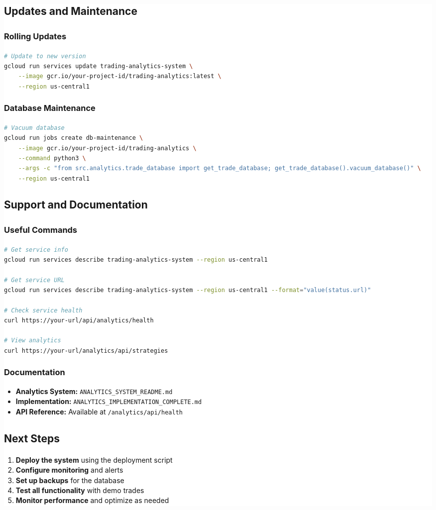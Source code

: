 ## Updates and Maintenance

### Rolling Updates

```bash
# Update to new version
gcloud run services update trading-analytics-system \
    --image gcr.io/your-project-id/trading-analytics:latest \
    --region us-central1
```

### Database Maintenance

```bash
# Vacuum database
gcloud run jobs create db-maintenance \
    --image gcr.io/your-project-id/trading-analytics \
    --command python3 \
    --args -c "from src.analytics.trade_database import get_trade_database; get_trade_database().vacuum_database()" \
    --region us-central1
```

## Support and Documentation

### Useful Commands

```bash
# Get service info
gcloud run services describe trading-analytics-system --region us-central1

# Get service URL
gcloud run services describe trading-analytics-system --region us-central1 --format="value(status.url)"

# Check service health
curl https://your-url/api/analytics/health

# View analytics
curl https://your-url/analytics/api/strategies
```

### Documentation

- **Analytics System:** `ANALYTICS_SYSTEM_README.md`
- **Implementation:** `ANALYTICS_IMPLEMENTATION_COMPLETE.md`
- **API Reference:** Available at `/analytics/api/health`

## Next Steps

1. **Deploy the system** using the deployment script
2. **Configure monitoring** and alerts
3. **Set up backups** for the database
4. **Test all functionality** with demo trades
5. **Monitor performance** and optimize as needed
